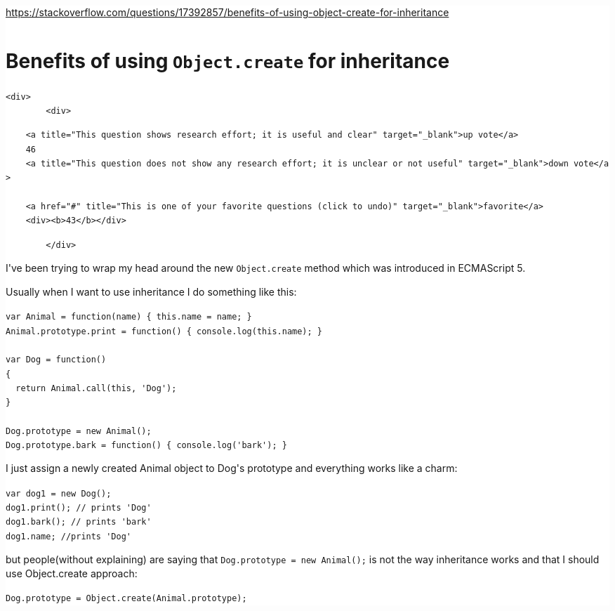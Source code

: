 <a href="https://stackoverflow.com/questions/17392857/benefits-of-using-object-create-for-inheritance">https://stackoverflow.com/questions/17392857/benefits-of-using-object-create-for-inheritance</a><div id="articleHeader"><h1>Benefits of using `Object.create` for inheritance</h1></div>

            

<div id="question">

        
    <div>
            <div>
                

<div>
        
        <a title="This question shows research effort; it is useful and clear" target="_blank">up vote</a>
        46
        <a title="This question does not show any research effort; it is unclear or not useful" target="_blank">down vote</a>

        <a href="#" title="This is one of your favorite questions (click to undo)" target="_blank">favorite</a>
        <div><b>43</b></div>


</div>

            </div>

            
<div>
    <div>

<p>I've been trying to wrap my head around the new <code>Object.create</code> method which was introduced in ECMAScript 5.</p>

<p>Usually when I want to use inheritance I do something like this:</p>

<pre><code>var Animal = function(name) { this.name = name; }
Animal.prototype.print = function() { console.log(this.name); }

var Dog = function() 
{ 
  return Animal.call(this, 'Dog'); 
}

Dog.prototype = new Animal();
Dog.prototype.bark = function() { console.log('bark'); }</code></pre>

<p>I just assign a newly created Animal object to Dog's prototype and everything works like a charm:</p>

<pre><code>var dog1 = new Dog();
dog1.print(); // prints 'Dog'
dog1.bark(); // prints 'bark'
dog1.name; //prints 'Dog'</code></pre>

<p>but people(without explaining) are saying that <code>Dog.prototype = new Animal();</code> is not the way inheritance works and that I should use Object.create approach:</p>

<pre><code>Dog.prototype = Object.create(Animal.prototype);</code></pre>
